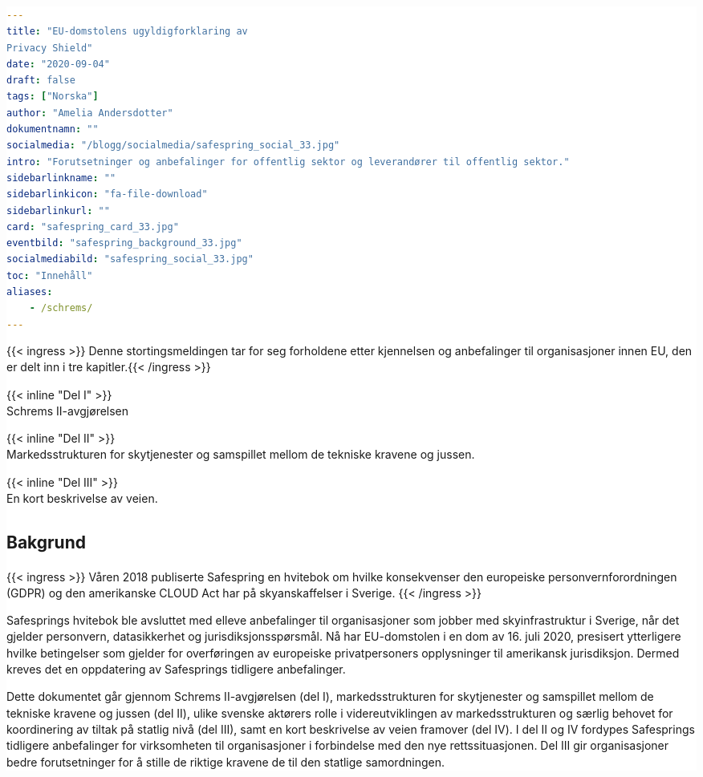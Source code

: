 ```yaml
---
title: "EU-domstolens ugyldigforklaring av
Privacy Shield"
date: "2020-09-04"
draft: false
tags: ["Norska"]
author: "Amelia Andersdotter"
dokumentnamn: ""
socialmedia: "/blogg/socialmedia/safespring_social_33.jpg"
intro: "Forutsetninger og anbefalinger for offentlig sektor og leverandører til offentlig sektor."
sidebarlinkname: ""
sidebarlinkicon: "fa-file-download"
sidebarlinkurl: ""
card: "safespring_card_33.jpg"
eventbild: "safespring_background_33.jpg"
socialmediabild: "safespring_social_33.jpg"
toc: "Innehåll"
aliases:
    - /schrems/
---
```



{{< ingress >}}
Denne stortingsmeldingen tar for seg forholdene etter kjennelsen og anbefalinger til organisasjoner innen EU, den er delt inn i tre kapitler.{{< /ingress >}}

{{< inline "Del I" >}}<br>Schrems II-avgjørelsen

{{< inline "Del II" >}} <br>Markedsstrukturen for skytjenester og samspillet mellom de tekniske kravene og jussen.

{{< inline "Del III" >}} <br>En kort beskrivelse av veien.

## Bakgrund

{{< ingress >}}
Våren 2018 publiserte Safespring en hvitebok om hvilke konsekvenser den europeiske personvernforordningen (GDPR) og den amerikanske CLOUD Act har på skyanskaffelser i Sverige.
{{< /ingress >}}

Safesprings hvitebok ble avsluttet med elleve anbefalinger til organisasjoner som jobber med skyinfrastruktur i Sverige, når det gjelder personvern, datasikkerhet og jurisdiksjonsspørsmål. Nå har EU-domstolen i en dom av 16. juli 2020, presisert ytterligere hvilke betingelser som gjelder for overføringen av europeiske privatpersoners opplysninger til amerikansk jurisdiksjon. Dermed kreves det en oppdatering av Safesprings tidligere anbefalinger.

Dette dokumentet går gjennom Schrems II-avgjørelsen (del I), markedsstrukturen for skytjenester og samspillet mellom de tekniske kravene og jussen (del II), ulike svenske aktørers rolle i videreutviklingen av markedsstrukturen og særlig behovet for koordinering av tiltak på statlig nivå (del III), samt en kort beskrivelse av veien framover (del IV). I del II og IV fordypes Safesprings tidligere anbefalinger for virksomheten til organisasjoner i forbindelse med den nye rettssituasjonen. Del III gir organisasjoner bedre forutsetninger for å stille de riktige kravene de til den statlige samordningen.
